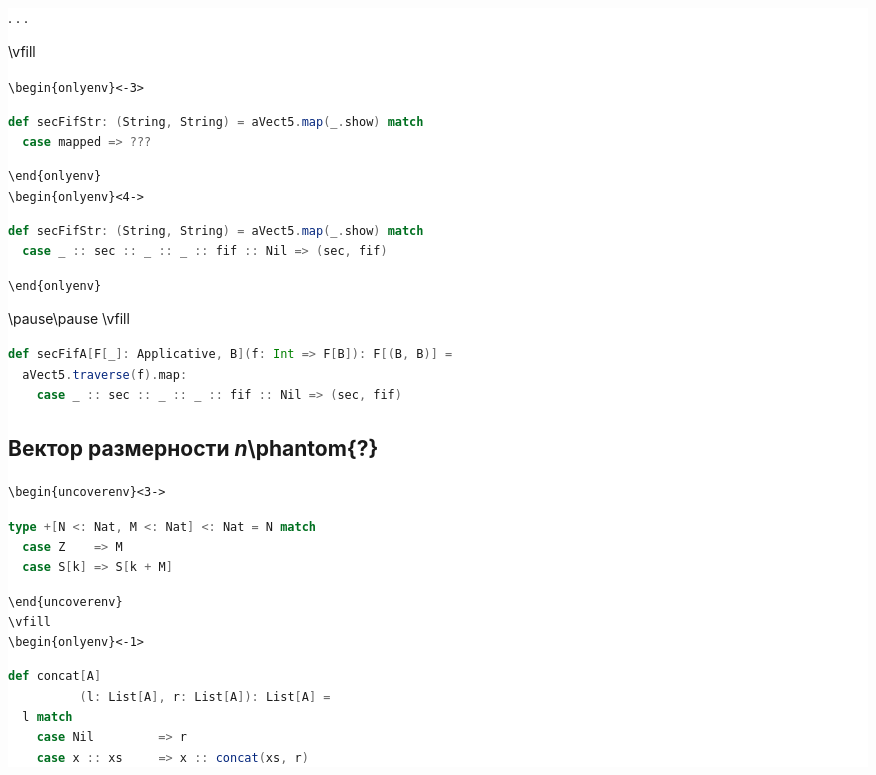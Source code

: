 . . .

\vfill

``` {=latex}
\begin{onlyenv}<-3>
```

```scala
def secFifStr: (String, String) = aVect5.map(_.show) match
  case mapped => ???
```

``` {=latex}
\end{onlyenv}
\begin{onlyenv}<4->
```

```scala
def secFifStr: (String, String) = aVect5.map(_.show) match
  case _ :: sec :: _ :: _ :: fif :: Nil => (sec, fif)
```

``` {=latex}
\end{onlyenv}
```

\pause\pause
\vfill

```scala
def secFifA[F[_]: Applicative, B](f: Int => F[B]): F[(B, B)] =
  aVect5.traverse(f).map:
    case _ :: sec :: _ :: _ :: fif :: Nil => (sec, fif)
```

## Вектор размерности $n$\phantom{?}

``` {=latex}
\begin{uncoverenv}<3->
```

```scala
type +[N <: Nat, M <: Nat] <: Nat = N match
  case Z    => M
  case S[k] => S[k + M]
```

``` {=latex}
\end{uncoverenv}
\vfill
\begin{onlyenv}<-1>
```

```scala
def concat[A]
          (l: List[A], r: List[A]): List[A] =
  l match
    case Nil         => r
    case x :: xs     => x :: concat(xs, r)
```
